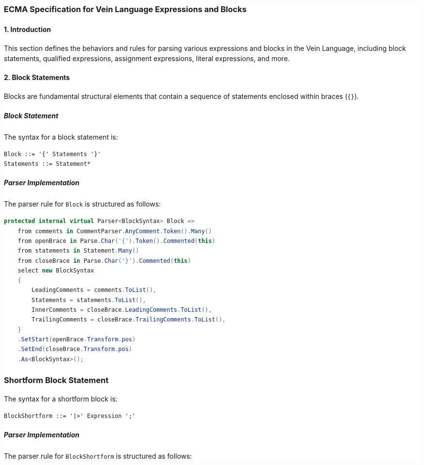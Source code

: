 ### ECMA Specification for Vein Language Expressions and Blocks

#### 1. Introduction

This section defines the behaviors and rules for parsing various expressions and blocks in the Vein Language, including block statements, qualified expressions, assignment expressions, literal expressions, and more.

#### 2. Block Statements

Blocks are fundamental structural elements that contain a sequence of statements enclosed within braces (`{}`).

##### Block Statement

The syntax for a block statement is:
```
Block ::= '{' Statements '}'
Statements ::= Statement*
```

##### Parser Implementation

The parser rule for `Block` is structured as follows:

```csharp
protected internal virtual Parser<BlockSyntax> Block =>
    from comments in CommentParser.AnyComment.Token().Many()
    from openBrace in Parse.Char('{').Token().Commented(this)
    from statements in Statement.Many()
    from closeBrace in Parse.Char('}').Commented(this)
    select new BlockSyntax
    {
        LeadingComments = comments.ToList(),
        Statements = statements.ToList(),
        InnerComments = closeBrace.LeadingComments.ToList(),
        TrailingComments = closeBrace.TrailingComments.ToList(),
    }
    .SetStart(openBrace.Transform.pos)
    .SetEnd(closeBrace.Transform.pos)
    .As<BlockSyntax>();
```

### Shortform Block Statement

The syntax for a shortform block is:
```
BlockShortform ::= '|>' Expression ';'
```

##### Parser Implementation

The parser rule for `BlockShortform` is structured as follows:
